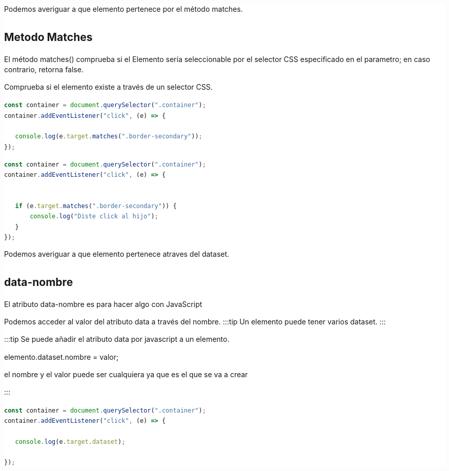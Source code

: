 ```js
```
Podemos averiguar a que elemento pertenece por el método matches.
## Metodo Matches
El método matches() comprueba si el Elemento sería seleccionable por el selector CSS especificado en el parametro; en caso contrario, retorna false.

Comprueba si el elemento existe a través de un selector CSS.

```js
const container = document.querySelector(".container");
container.addEventListener("click", (e) => {

   console.log(e.target.matches(".border-secondary"));
});

```
```js
const container = document.querySelector(".container");
container.addEventListener("click", (e) => {

   
   if (e.target.matches(".border-secondary")) {
       console.log("Diste click al hijo");
   }
});

```
Podemos averiguar a que elemento pertenece atraves del dataset.
## data-nombre
El atributo data-nombre es para hacer algo con JavaScript

Podemos acceder al valor del atributo data a través del nombre.
:::tip
Un elemento puede tener varios dataset.
:::

:::tip
Se puede añadir el atributo data por javascript a un elemento.

elemento.dataset.nombre = valor;

el nombre y el valor puede ser cualquiera ya que es el que se va a crear


:::

```js
const container = document.querySelector(".container");
container.addEventListener("click", (e) => {

   console.log(e.target.dataset);

});

```
